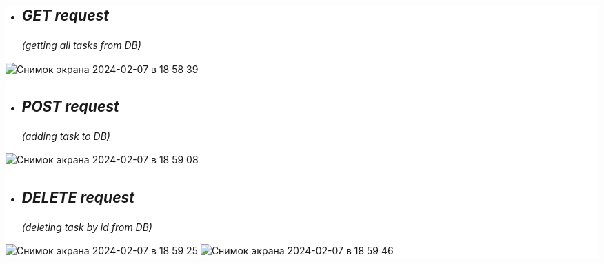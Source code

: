 - ## ***GET request***
  _(getting all tasks from DB)_
<img width="1384" alt="Снимок экрана 2024-02-07 в 18 58 39" src="https://github.com/k-ruslan/InfinityBoardJavaFinal/assets/158248051/db37a0e2-cb7a-4310-bfa1-1dc26c6e7ebd">


- ## ***POST request***
  _(adding task to DB)_
<img width="1382" alt="Снимок экрана 2024-02-07 в 18 59 08" src="https://github.com/k-ruslan/InfinityBoardJavaFinal/assets/158248051/4d304a22-a200-45bc-b3ee-05ece5684a99">

- ## ***DELETE request***
  _(deleting task by id from DB)_
<img width="1386" alt="Снимок экрана 2024-02-07 в 18 59 25" src="https://github.com/k-ruslan/InfinityBoardJavaFinal/assets/158248051/dd89189b-2730-42a2-b56b-7654f121a70c">
<img width="1387" alt="Снимок экрана 2024-02-07 в 18 59 46" src="https://github.com/k-ruslan/InfinityBoardJavaFinal/assets/158248051/8b8246be-ede4-48b9-821a-0187e6ab1e30">

